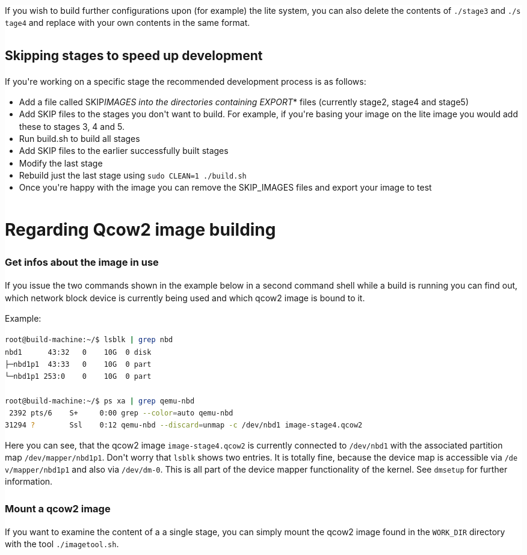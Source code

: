 If you wish to build further configurations upon (for example) the lite
system, you can also delete the contents of `./stage3` and `./stage4` and
replace with your own contents in the same format.

## Skipping stages to speed up development

If you're working on a specific stage the recommended development process is as
follows:

- Add a file called SKIP*IMAGES into the directories containing EXPORT*\* files
  (currently stage2, stage4 and stage5)
- Add SKIP files to the stages you don't want to build. For example, if you're
  basing your image on the lite image you would add these to stages 3, 4 and 5.
- Run build.sh to build all stages
- Add SKIP files to the earlier successfully built stages
- Modify the last stage
- Rebuild just the last stage using `sudo CLEAN=1 ./build.sh`
- Once you're happy with the image you can remove the SKIP_IMAGES files and
  export your image to test

# Regarding Qcow2 image building

### Get infos about the image in use

If you issue the two commands shown in the example below in a second command shell while a build
is running you can find out, which network block device is currently being used and which qcow2 image
is bound to it.

Example:

```bash
root@build-machine:~/$ lsblk | grep nbd
nbd1      43:32   0    10G  0 disk
├─nbd1p1  43:33   0    10G  0 part
└─nbd1p1 253:0    0    10G  0 part

root@build-machine:~/$ ps xa | grep qemu-nbd
 2392 pts/6    S+     0:00 grep --color=auto qemu-nbd
31294 ?        Ssl    0:12 qemu-nbd --discard=unmap -c /dev/nbd1 image-stage4.qcow2
```

Here you can see, that the qcow2 image `image-stage4.qcow2` is currently connected to `/dev/nbd1` with
the associated partition map `/dev/mapper/nbd1p1`. Don't worry that `lsblk` shows two entries. It is totally fine, because the device map is accessible via `/dev/mapper/nbd1p1` and also via `/dev/dm-0`. This is all part of the device mapper functionality of the kernel. See `dmsetup` for further information.

### Mount a qcow2 image

If you want to examine the content of a a single stage, you can simply mount the qcow2 image found in the `WORK_DIR` directory with the tool `./imagetool.sh`.

